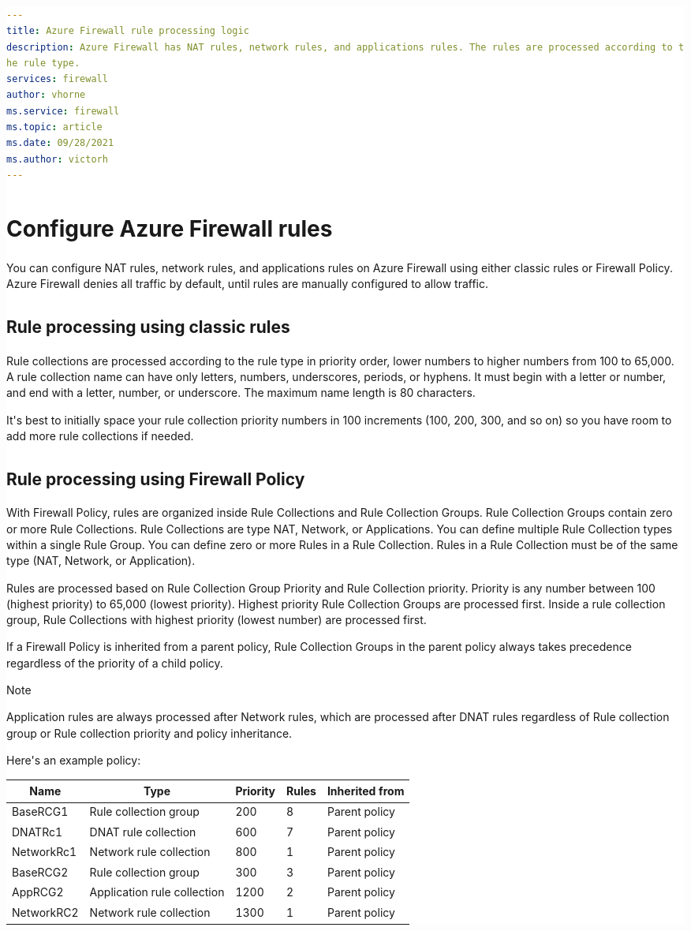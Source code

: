 ```yaml
---
title: Azure Firewall rule processing logic
description: Azure Firewall has NAT rules, network rules, and applications rules. The rules are processed according to the rule type.
services: firewall
author: vhorne
ms.service: firewall
ms.topic: article
ms.date: 09/28/2021
ms.author: victorh
---
```


# Configure Azure Firewall rules
You can configure NAT rules, network rules, and applications rules on Azure Firewall using either classic rules or Firewall Policy. Azure Firewall denies all traffic by default, until rules are manually configured to allow traffic.

## Rule processing using classic rules

Rule collections are processed according to the rule type in priority order, lower numbers to higher numbers from 100 to 65,000. A rule collection name can have only letters, numbers, underscores, periods, or hyphens. It must begin with a letter or number, and end with a letter, number, or underscore. The maximum name length is 80 characters.

It's best to initially space your rule collection priority numbers in 100 increments (100, 200, 300, and so on) so you have room to add more rule collections if needed.

## Rule processing using Firewall Policy

With Firewall Policy, rules are organized inside Rule Collections and Rule Collection Groups. Rule Collection Groups contain zero or more Rule Collections. Rule Collections are type NAT, Network, or Applications. You can define multiple Rule Collection types within a single Rule Group. You can define zero or more Rules in a Rule Collection. Rules in a Rule Collection must be of the same type (NAT, Network, or Application).    

Rules are processed based on Rule Collection Group Priority and Rule Collection priority. Priority is any number between 100 (highest priority) to 65,000 (lowest priority). Highest priority Rule Collection Groups are processed first. Inside a rule collection group, Rule Collections with highest priority (lowest number) are processed first.  

If a Firewall Policy is inherited from a parent policy, Rule Collection Groups in the parent policy always takes precedence regardless of the priority of a child policy.  

> [!NOTE]
> Application rules are always processed after Network rules, which are processed after DNAT rules regardless of Rule collection group or Rule collection priority and policy inheritance.

Here's an example policy:


|Name  |Type  |Priority  |Rules  |Inherited from
|---------|---------|---------|---------|-------|
|BaseRCG1      |Rule collection group           |200         |8         |Parent policy|
|DNATRc1     |DNAT rule collection         |  600       |   7      |Parent policy|
|NetworkRc1     |Network rule collection  | 800        |    1     |Parent policy|
|BaseRCG2  |Rule collection group         |300         | 3        |Parent policy|
|AppRCG2     |Application rule collection | 1200        |2         |Parent policy
|NetworkRC2     |Network rule collection         |1300         |    1     |Parent policy|